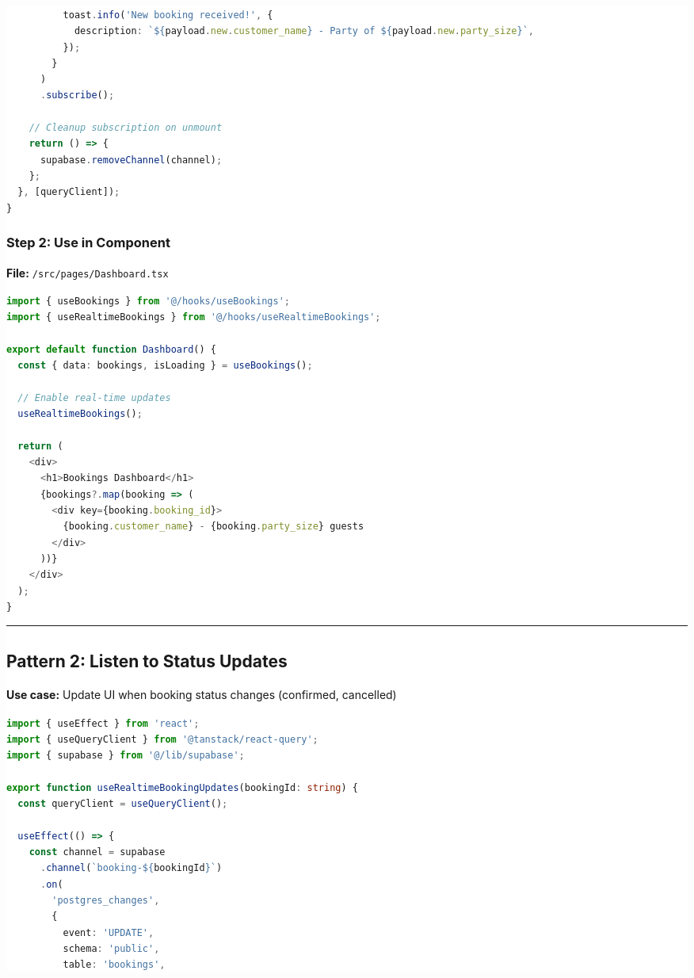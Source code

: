 ```typescript
          toast.info('New booking received!', {
            description: `${payload.new.customer_name} - Party of ${payload.new.party_size}`,
          });
        }
      )
      .subscribe();

    // Cleanup subscription on unmount
    return () => {
      supabase.removeChannel(channel);
    };
  }, [queryClient]);
}
```

### Step 2: Use in Component

**File:** `/src/pages/Dashboard.tsx`

```typescript
import { useBookings } from '@/hooks/useBookings';
import { useRealtimeBookings } from '@/hooks/useRealtimeBookings';

export default function Dashboard() {
  const { data: bookings, isLoading } = useBookings();

  // Enable real-time updates
  useRealtimeBookings();

  return (
    <div>
      <h1>Bookings Dashboard</h1>
      {bookings?.map(booking => (
        <div key={booking.booking_id}>
          {booking.customer_name} - {booking.party_size} guests
        </div>
      ))}
    </div>
  );
}
```

---

## Pattern 2: Listen to Status Updates

**Use case:** Update UI when booking status changes (confirmed, cancelled)

```typescript
import { useEffect } from 'react';
import { useQueryClient } from '@tanstack/react-query';
import { supabase } from '@/lib/supabase';

export function useRealtimeBookingUpdates(bookingId: string) {
  const queryClient = useQueryClient();

  useEffect(() => {
    const channel = supabase
      .channel(`booking-${bookingId}`)
      .on(
        'postgres_changes',
        {
          event: 'UPDATE',
          schema: 'public',
          table: 'bookings',
```